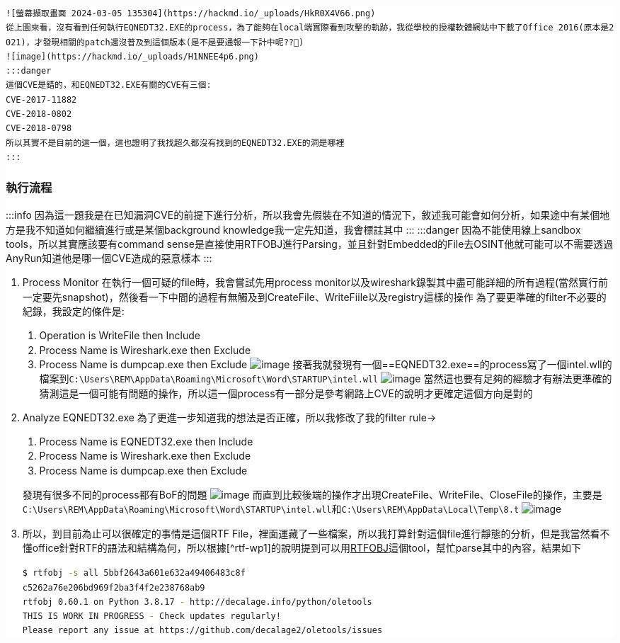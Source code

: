     ![螢幕擷取畫面 2024-03-05 135304](https://hackmd.io/_uploads/HkR0X4V66.png)
    從上圖來看，沒有看到任何執行EQNEDT32.EXE的process，為了能夠在local端實際看到攻擊的軌跡，我從學校的授權軟體網站中下載了Office 2016(原本是2021)，才發現相關的patch還沒普及到這個版本(是不是要通報一下計中呢??🤔)
    ![image](https://hackmd.io/_uploads/H1NNEE4p6.png)
    :::danger
    這個CVE是錯的，和EQNEDT32.EXE有關的CVE有三個:
    CVE-2017-11882
    CVE-2018-0802
    CVE-2018-0798
    所以其實不是目前的這一個，這也證明了我找超久都沒有找到的EQNEDT32.EXE的洞是哪裡
    :::
### 執行流程
:::info
因為這一題我是在已知漏洞CVE的前提下進行分析，所以我會先假裝在不知道的情況下，敘述我可能會如何分析，如果途中有某個地方是我不知道如何繼續進行或是某個background knowledge我一定先知道，我會標註其中
:::
:::danger
因為不能使用線上sandbox tools，所以其實應該要有command sense是直接使用RTFOBJ進行Parsing，並且針對Embedded的File去OSINT他就可能可以不需要透過AnyRun知道他是哪一個CVE造成的惡意樣本
:::
1. Process Monitor
    在執行一個可疑的file時，我會嘗試先用process monitor以及wireshark錄製其中盡可能詳細的所有過程(當然實行前一定要先snapshot)，然後看一下中間的過程有無觸及到CreateFile、WriteFiile以及registry這樣的操作
    為了要更準確的filter不必要的紀錄，我設定的條件是:
    1. Operation is WriteFile then Include
    2. Process Name is Wireshark.exe then Exclude
    3. Process Name is dumpcap.exe then Exclude
    ![image](https://hackmd.io/_uploads/SJBQ2N4p6.png)
    接著我就發現有一個==EQNEDT32.exe==的process寫了一個intel.wll的檔案到`C:\Users\REM\AppData\Roaming\Microsoft\Word\STARTUP\intel.wll`
    ![image](https://hackmd.io/_uploads/HJF9n44p6.png)
    當然這也要有足夠的經驗才有辦法更準確的猜測這是一個可能有問題的操作，所以這一個process有一部分是參考網路上CVE的說明才更確定這個方向是對的
2. Analyze EQNEDT32.exe
    為了更進一步知道我的想法是否正確，所以我修改了我的filter rule→
    1. Process Name is EQNEDT32.exe then Include
    2. Process Name is Wireshark.exe then Exclude
    3. Process Name is dumpcap.exe then Exclude
    
    發現有很多不同的process都有BoF的問題
    ![image](https://hackmd.io/_uploads/SkNnCEN6a.png)
    而直到比較後端的操作才出現CreateFile、WriteFile、CloseFile的操作，主要是
    `C:\Users\REM\AppData\Roaming\Microsoft\Word\STARTUP\intel.wll`和`C:\Users\REM\AppData\Local\Temp\8.t`
    ![image](https://hackmd.io/_uploads/rkPe1HVa6.png)
3. 所以，到目前為止可以很確定的事情是這個RTF File，裡面運藏了一些檔案，所以我打算針對這個file進行靜態的分析，但是我當然看不懂office針對RTF的語法和結構為何，所以根據[^rtf-wp1]的說明提到可以用[RTFOBJ](https://github.com/decalage2/oletools)這個tool，幫忙parse其中的內容，結果如下
    ```bash
    $ rtfobj -s all 5bbf2643a601e632a49406483c8f
    c5262a76e206bd969f2ba3f4f2e238768ab9
    rtfobj 0.60.1 on Python 3.8.17 - http://decalage.info/python/oletools
    THIS IS WORK IN PROGRESS - Check updates regularly!
    Please report any issue at https://github.com/decalage2/oletools/issues
